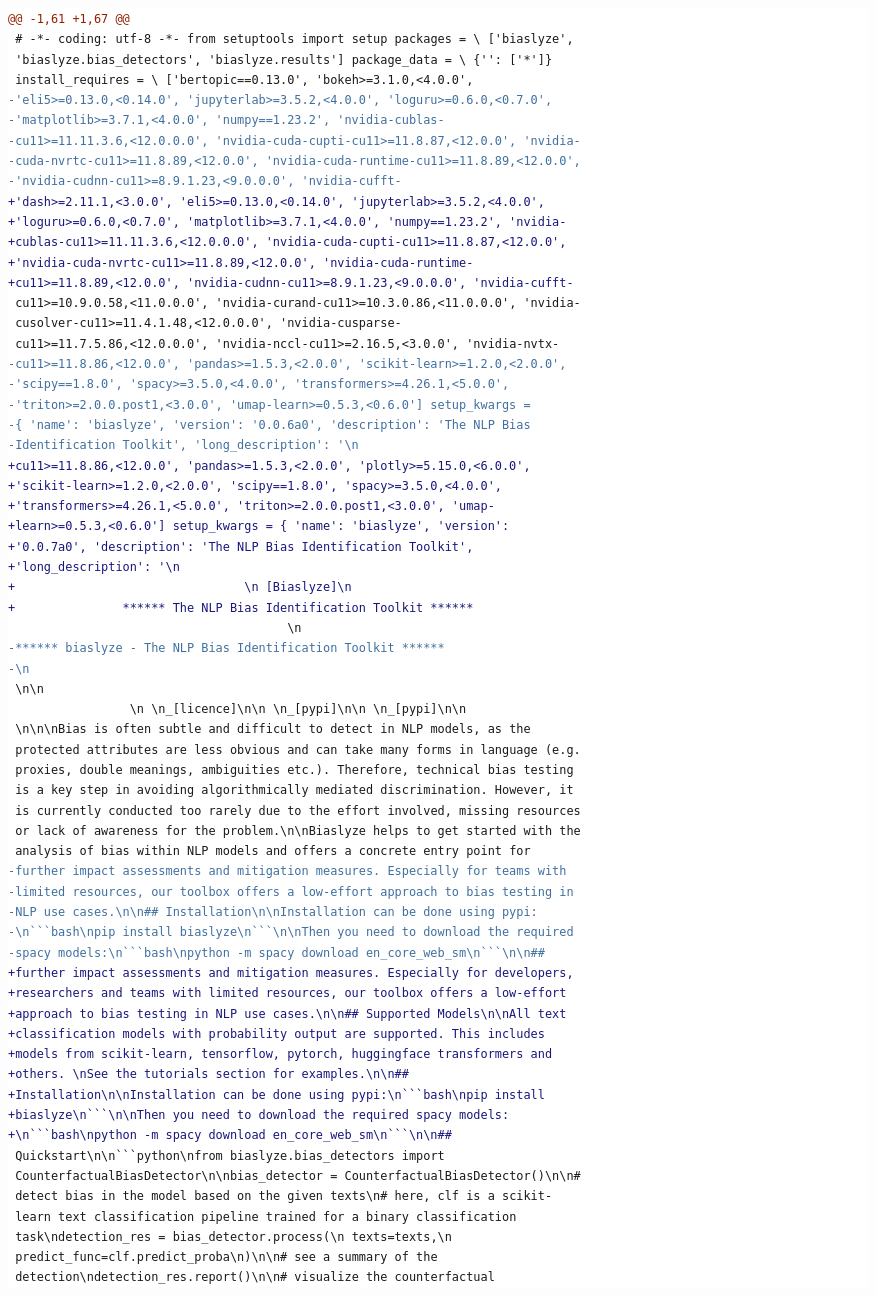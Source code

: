 ```diff
@@ -1,61 +1,67 @@
 # -*- coding: utf-8 -*- from setuptools import setup packages = \ ['biaslyze',
 'biaslyze.bias_detectors', 'biaslyze.results'] package_data = \ {'': ['*']}
 install_requires = \ ['bertopic==0.13.0', 'bokeh>=3.1.0,<4.0.0',
-'eli5>=0.13.0,<0.14.0', 'jupyterlab>=3.5.2,<4.0.0', 'loguru>=0.6.0,<0.7.0',
-'matplotlib>=3.7.1,<4.0.0', 'numpy==1.23.2', 'nvidia-cublas-
-cu11>=11.11.3.6,<12.0.0.0', 'nvidia-cuda-cupti-cu11>=11.8.87,<12.0.0', 'nvidia-
-cuda-nvrtc-cu11>=11.8.89,<12.0.0', 'nvidia-cuda-runtime-cu11>=11.8.89,<12.0.0',
-'nvidia-cudnn-cu11>=8.9.1.23,<9.0.0.0', 'nvidia-cufft-
+'dash>=2.11.1,<3.0.0', 'eli5>=0.13.0,<0.14.0', 'jupyterlab>=3.5.2,<4.0.0',
+'loguru>=0.6.0,<0.7.0', 'matplotlib>=3.7.1,<4.0.0', 'numpy==1.23.2', 'nvidia-
+cublas-cu11>=11.11.3.6,<12.0.0.0', 'nvidia-cuda-cupti-cu11>=11.8.87,<12.0.0',
+'nvidia-cuda-nvrtc-cu11>=11.8.89,<12.0.0', 'nvidia-cuda-runtime-
+cu11>=11.8.89,<12.0.0', 'nvidia-cudnn-cu11>=8.9.1.23,<9.0.0.0', 'nvidia-cufft-
 cu11>=10.9.0.58,<11.0.0.0', 'nvidia-curand-cu11>=10.3.0.86,<11.0.0.0', 'nvidia-
 cusolver-cu11>=11.4.1.48,<12.0.0.0', 'nvidia-cusparse-
 cu11>=11.7.5.86,<12.0.0.0', 'nvidia-nccl-cu11>=2.16.5,<3.0.0', 'nvidia-nvtx-
-cu11>=11.8.86,<12.0.0', 'pandas>=1.5.3,<2.0.0', 'scikit-learn>=1.2.0,<2.0.0',
-'scipy==1.8.0', 'spacy>=3.5.0,<4.0.0', 'transformers>=4.26.1,<5.0.0',
-'triton>=2.0.0.post1,<3.0.0', 'umap-learn>=0.5.3,<0.6.0'] setup_kwargs =
-{ 'name': 'biaslyze', 'version': '0.0.6a0', 'description': 'The NLP Bias
-Identification Toolkit', 'long_description': '\n
+cu11>=11.8.86,<12.0.0', 'pandas>=1.5.3,<2.0.0', 'plotly>=5.15.0,<6.0.0',
+'scikit-learn>=1.2.0,<2.0.0', 'scipy==1.8.0', 'spacy>=3.5.0,<4.0.0',
+'transformers>=4.26.1,<5.0.0', 'triton>=2.0.0.post1,<3.0.0', 'umap-
+learn>=0.5.3,<0.6.0'] setup_kwargs = { 'name': 'biaslyze', 'version':
+'0.0.7a0', 'description': 'The NLP Bias Identification Toolkit',
+'long_description': '\n
+                                \n [Biaslyze]\n
+               ****** The NLP Bias Identification Toolkit ******
                                       \n
-****** biaslyze - The NLP Bias Identification Toolkit ******
-\n
 \n\n
                 \n \n_[licence]\n\n \n_[pypi]\n\n \n_[pypi]\n\n
 \n\n\nBias is often subtle and difficult to detect in NLP models, as the
 protected attributes are less obvious and can take many forms in language (e.g.
 proxies, double meanings, ambiguities etc.). Therefore, technical bias testing
 is a key step in avoiding algorithmically mediated discrimination. However, it
 is currently conducted too rarely due to the effort involved, missing resources
 or lack of awareness for the problem.\n\nBiaslyze helps to get started with the
 analysis of bias within NLP models and offers a concrete entry point for
-further impact assessments and mitigation measures. Especially for teams with
-limited resources, our toolbox offers a low-effort approach to bias testing in
-NLP use cases.\n\n## Installation\n\nInstallation can be done using pypi:
-\n```bash\npip install biaslyze\n```\n\nThen you need to download the required
-spacy models:\n```bash\npython -m spacy download en_core_web_sm\n```\n\n##
+further impact assessments and mitigation measures. Especially for developers,
+researchers and teams with limited resources, our toolbox offers a low-effort
+approach to bias testing in NLP use cases.\n\n## Supported Models\n\nAll text
+classification models with probability output are supported. This includes
+models from scikit-learn, tensorflow, pytorch, huggingface transformers and
+others. \nSee the tutorials section for examples.\n\n##
+Installation\n\nInstallation can be done using pypi:\n```bash\npip install
+biaslyze\n```\n\nThen you need to download the required spacy models:
+\n```bash\npython -m spacy download en_core_web_sm\n```\n\n##
 Quickstart\n\n```python\nfrom biaslyze.bias_detectors import
 CounterfactualBiasDetector\n\nbias_detector = CounterfactualBiasDetector()\n\n#
 detect bias in the model based on the given texts\n# here, clf is a scikit-
 learn text classification pipeline trained for a binary classification
 task\ndetection_res = bias_detector.process(\n texts=texts,\n
 predict_func=clf.predict_proba\n)\n\n# see a summary of the
 detection\ndetection_res.report()\n\n# visualize the counterfactual
```